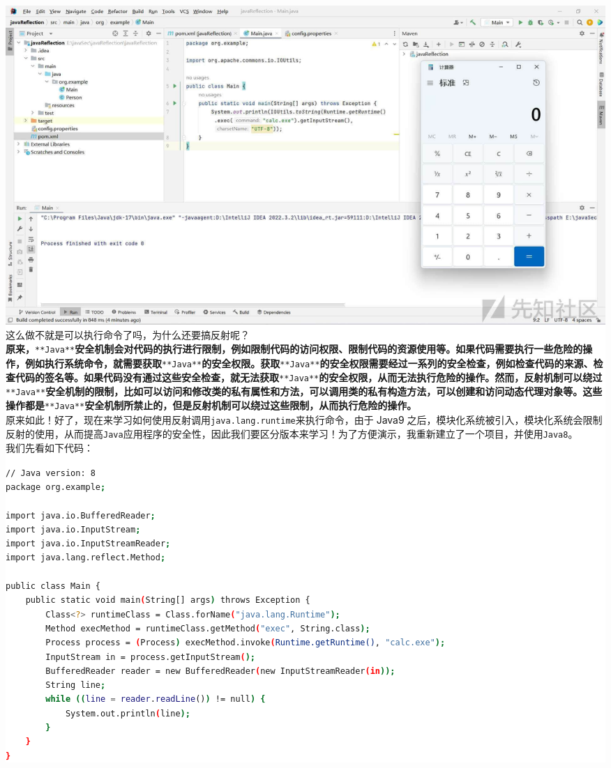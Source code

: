 [![](assets/1706233003-f66048073e8008c271394057ea0da25d.jpeg)](https://xzfile.aliyuncs.com/media/upload/picture/20240124170444-9daae9ae-ba97-1.jpeg)  
这么做不就是可以执行命令了吗，为什么还要搞反射呢？  
**原来，**`**Java**`**安全机制会对代码的执行进行限制，例如限制代码的访问权限、限制代码的资源使用等。如果代码需要执行一些危险的操作，例如执行系统命令，就需要获取**`**Java**`**的安全权限。获取**`**Java**`**的安全权限需要经过一系列的安全检查，例如检查代码的来源、检查代码的签名等。如果代码没有通过这些安全检查，就无法获取**`**Java**`**的安全权限，从而无法执行危险的操作。然而，反射机制可以绕过**`**Java**`**安全机制的限制，比如可以访问和修改类的私有属性和方法，可以调用类的私有构造方法，可以创建和访问动态代理对象等。这些操作都是**`**Java**`**安全机制所禁止的，但是反射机制可以绕过这些限制，从而执行危险的操作。**  
原来如此！好了，现在来学习如何使用反射调用`java.lang.runtime`来执行命令，由于 Java9 之后，模块化系统被引入，模块化系统会限制反射的使用，从而提高`Java`应用程序的安全性，因此我们要区分版本来学习！为了方便演示，我重新建立了一个项目，并使用`Java8`。  
我们先看如下代码：

```bash
// Java version: 8
package org.example;

import java.io.BufferedReader;
import java.io.InputStream;
import java.io.InputStreamReader;
import java.lang.reflect.Method;

public class Main {
    public static void main(String[] args) throws Exception {
        Class<?> runtimeClass = Class.forName("java.lang.Runtime");
        Method execMethod = runtimeClass.getMethod("exec", String.class);
        Process process = (Process) execMethod.invoke(Runtime.getRuntime(), "calc.exe");
        InputStream in = process.getInputStream();
        BufferedReader reader = new BufferedReader(new InputStreamReader(in));
        String line;
        while ((line = reader.readLine()) != null) {
            System.out.println(line);
        }
    }
}
```
